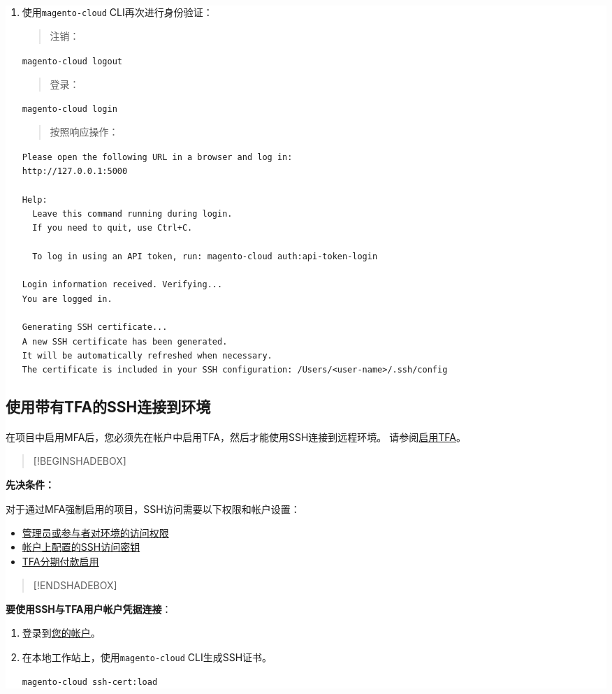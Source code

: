 1. 使用`magento-cloud` CLI再次进行身份验证：

   >注销：

   ```bash
   magento-cloud logout
   ```

   >登录：

   ```bash
   magento-cloud login
   ```

   >按照响应操作：

   ```
   Please open the following URL in a browser and log in:
   http://127.0.0.1:5000
   
   Help:
     Leave this command running during login.
     If you need to quit, use Ctrl+C.
   
     To log in using an API token, run: magento-cloud auth:api-token-login
   
   Login information received. Verifying...
   You are logged in.
   
   Generating SSH certificate...
   A new SSH certificate has been generated.
   It will be automatically refreshed when necessary.
   The certificate is included in your SSH configuration: /Users/<user-name>/.ssh/config
   ```

## 使用带有TFA的SSH连接到环境

在项目中启用MFA后，您必须先在帐户中启用TFA，然后才能使用SSH连接到远程环境。 请参阅[启用TFA](user-access.md#enable-tfa-for-cloud-accounts)。

>[!BEGINSHADEBOX]

**先决条件：**

对于通过MFA强制启用的项目，SSH访问需要以下权限和帐户设置：

- [管理员或参与者对环境的访问权限](user-access.md)
- [帐户上配置的SSH访问密钥](../development/secure-connections.md#add-an-ssh-public-key-to-your-account)
- [TFA分期付款启用](user-access.md#enable-tfa-for-cloud-accounts)

>[!ENDSHADEBOX]

**要使用SSH与TFA用户帐户凭据连接**：

1. 登录到[您的帐户](https://console.adobecommerce.com)。

1. 在本地工作站上，使用`magento-cloud` CLI生成SSH证书。

   ```bash
   magento-cloud ssh-cert:load
   ```
